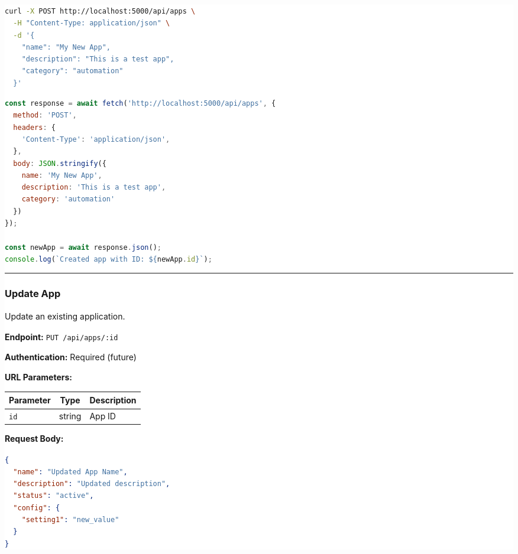 ```bash
curl -X POST http://localhost:5000/api/apps \
  -H "Content-Type: application/json" \
  -d '{
    "name": "My New App",
    "description": "This is a test app",
    "category": "automation"
  }'
```

```javascript
const response = await fetch('http://localhost:5000/api/apps', {
  method: 'POST',
  headers: {
    'Content-Type': 'application/json',
  },
  body: JSON.stringify({
    name: 'My New App',
    description: 'This is a test app',
    category: 'automation'
  })
});

const newApp = await response.json();
console.log(`Created app with ID: ${newApp.id}`);
```

---

### Update App

Update an existing application.

**Endpoint:** `PUT /api/apps/:id`

**Authentication:** Required (future)

**URL Parameters:**

| Parameter | Type | Description |
|-----------|------|-------------|
| `id` | string | App ID |

**Request Body:**

```json
{
  "name": "Updated App Name",
  "description": "Updated description",
  "status": "active",
  "config": {
    "setting1": "new_value"
  }
}
```
